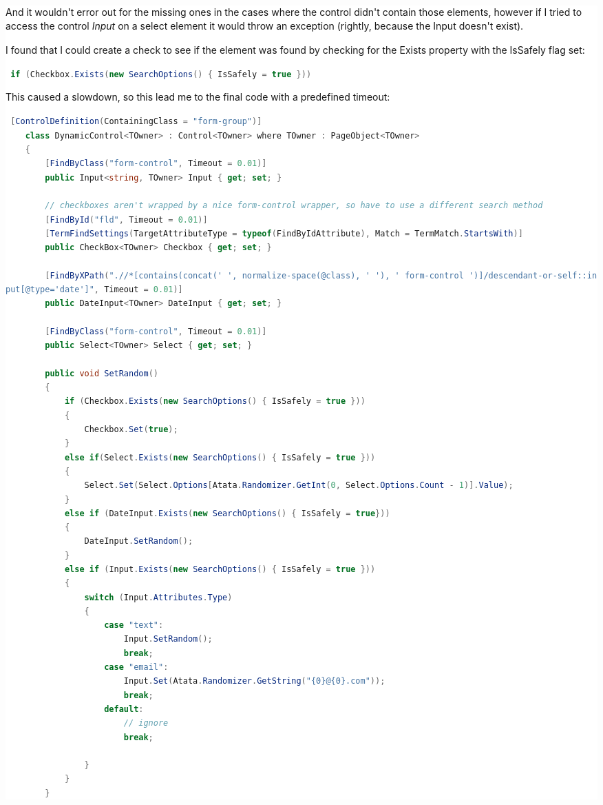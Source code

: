 And it wouldn't error out for the missing ones in the cases where the control didn't contain those elements, however if I tried to access the control _Input_ on a select element it would throw an exception (rightly, because the Input doesn't exist).

I found that I could create a check to see if the element was found by checking for the Exists property with the IsSafely flag set:
``` c#
 if (Checkbox.Exists(new SearchOptions() { IsSafely = true })) 
```

This caused a slowdown, so this lead me to the final code with a predefined timeout:

``` c#
 [ControlDefinition(ContainingClass = "form-group")]
    class DynamicControl<TOwner> : Control<TOwner> where TOwner : PageObject<TOwner>
    {
        [FindByClass("form-control", Timeout = 0.01)]
        public Input<string, TOwner> Input { get; set; }

        // checkboxes aren't wrapped by a nice form-control wrapper, so have to use a different search method
        [FindById("fld", Timeout = 0.01)]
        [TermFindSettings(TargetAttributeType = typeof(FindByIdAttribute), Match = TermMatch.StartsWith)]
        public CheckBox<TOwner> Checkbox { get; set; }

        [FindByXPath(".//*[contains(concat(' ', normalize-space(@class), ' '), ' form-control ')]/descendant-or-self::input[@type='date']", Timeout = 0.01)]
        public DateInput<TOwner> DateInput { get; set; }

        [FindByClass("form-control", Timeout = 0.01)]
        public Select<TOwner> Select { get; set; }

        public void SetRandom()
        {
            if (Checkbox.Exists(new SearchOptions() { IsSafely = true }))
            {
                Checkbox.Set(true);
            }
            else if(Select.Exists(new SearchOptions() { IsSafely = true }))
            {
                Select.Set(Select.Options[Atata.Randomizer.GetInt(0, Select.Options.Count - 1)].Value);
            }
            else if (DateInput.Exists(new SearchOptions() { IsSafely = true}))
            {
                DateInput.SetRandom();
            }
            else if (Input.Exists(new SearchOptions() { IsSafely = true }))
            {
                switch (Input.Attributes.Type)
                {
                    case "text":
                        Input.SetRandom();
                        break;
                    case "email":
                        Input.Set(Atata.Randomizer.GetString("{0}@{0}.com"));
                        break;
                    default:
                        // ignore
                        break;

                }
            }           
        }
```